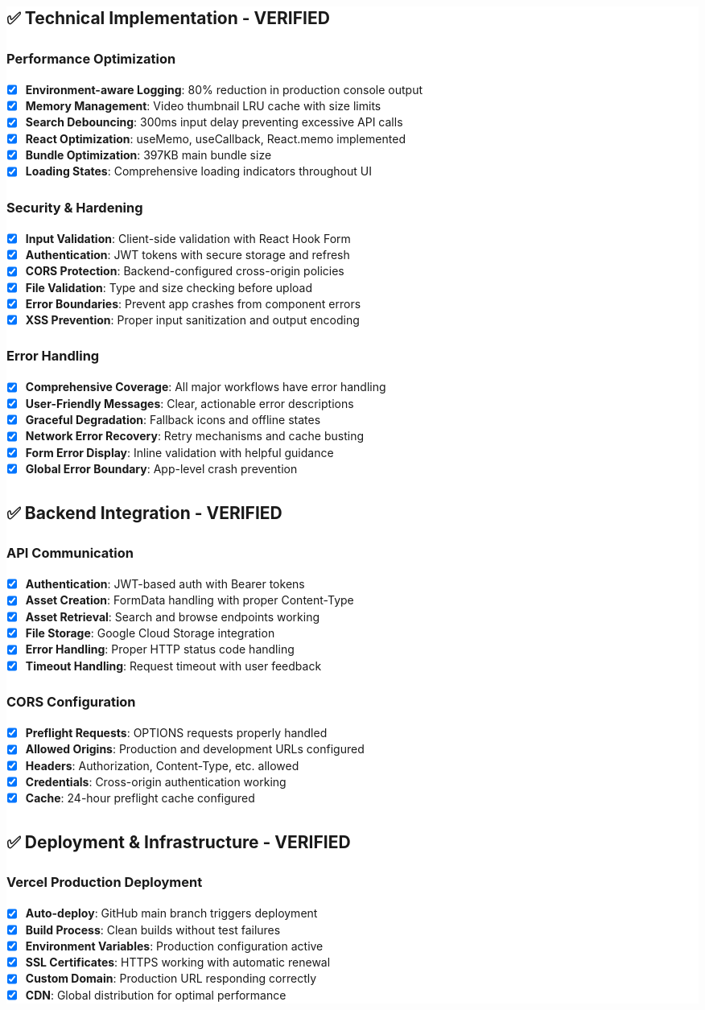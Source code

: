 ## ✅ **Technical Implementation - VERIFIED**

### **Performance Optimization**
- [x] **Environment-aware Logging**: 80% reduction in production console output
- [x] **Memory Management**: Video thumbnail LRU cache with size limits
- [x] **Search Debouncing**: 300ms input delay preventing excessive API calls
- [x] **React Optimization**: useMemo, useCallback, React.memo implemented
- [x] **Bundle Optimization**: 397KB main bundle size
- [x] **Loading States**: Comprehensive loading indicators throughout UI

### **Security & Hardening**
- [x] **Input Validation**: Client-side validation with React Hook Form
- [x] **Authentication**: JWT tokens with secure storage and refresh
- [x] **CORS Protection**: Backend-configured cross-origin policies
- [x] **File Validation**: Type and size checking before upload
- [x] **Error Boundaries**: Prevent app crashes from component errors
- [x] **XSS Prevention**: Proper input sanitization and output encoding

### **Error Handling**
- [x] **Comprehensive Coverage**: All major workflows have error handling
- [x] **User-Friendly Messages**: Clear, actionable error descriptions
- [x] **Graceful Degradation**: Fallback icons and offline states
- [x] **Network Error Recovery**: Retry mechanisms and cache busting
- [x] **Form Error Display**: Inline validation with helpful guidance
- [x] **Global Error Boundary**: App-level crash prevention

## ✅ **Backend Integration - VERIFIED**

### **API Communication**
- [x] **Authentication**: JWT-based auth with Bearer tokens
- [x] **Asset Creation**: FormData handling with proper Content-Type
- [x] **Asset Retrieval**: Search and browse endpoints working
- [x] **File Storage**: Google Cloud Storage integration
- [x] **Error Handling**: Proper HTTP status code handling
- [x] **Timeout Handling**: Request timeout with user feedback

### **CORS Configuration**
- [x] **Preflight Requests**: OPTIONS requests properly handled
- [x] **Allowed Origins**: Production and development URLs configured
- [x] **Headers**: Authorization, Content-Type, etc. allowed
- [x] **Credentials**: Cross-origin authentication working
- [x] **Cache**: 24-hour preflight cache configured

## ✅ **Deployment & Infrastructure - VERIFIED**

### **Vercel Production Deployment**
- [x] **Auto-deploy**: GitHub main branch triggers deployment
- [x] **Build Process**: Clean builds without test failures
- [x] **Environment Variables**: Production configuration active
- [x] **SSL Certificates**: HTTPS working with automatic renewal
- [x] **Custom Domain**: Production URL responding correctly
- [x] **CDN**: Global distribution for optimal performance
